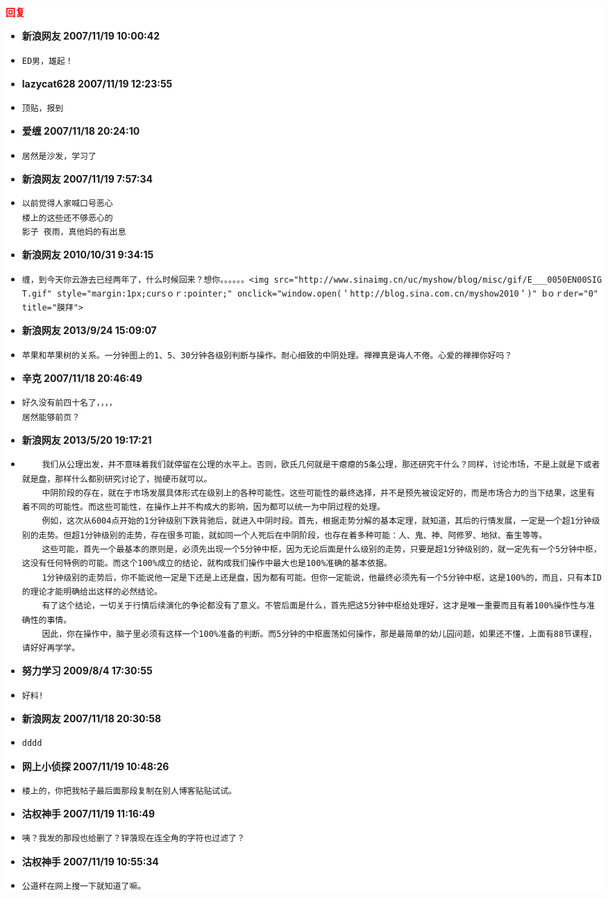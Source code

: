 
<font color='red'>**回复**</font>


- **新浪网友 2007/11/19 10:00:42**
- ```
  ED男，雄起！
  ```
- **lazycat628 2007/11/19 12:23:55**
- ```
  顶贴，报到
  ```
- **爱缠 2007/11/18 20:24:10**
- ```
  居然是沙发，学习了
  ```
- **新浪网友 2007/11/19 7:57:34**
- ```
  以前觉得人家喊口号恶心
  楼上的这些还不够恶心的
  影子 夜雨，真他妈的有出息
  ```
- **新浪网友 2010/10/31 9:34:15**
- ```
  缠，到今天你云游去已经两年了，什么时候回来？想你。。。。。。<img src="http://www.sinaimg.cn/uc/myshow/blog/misc/gif/E___0050EN00SIGT.gif" style="margin:1px;cursｏｒ:pointer;" onclick="window.open(＇http://blog.sina.com.cn/myshow2010＇)" bｏｒder="0" title="膜拜">
  ```
- **新浪网友 2013/9/24 15:09:07**
- ```
  苹果和苹果树的关系。一分钟图上的1、5、30分钟各级别判断与操作。耐心细致的中阴处理。禅禅真是诲人不倦。心爱的禅禅你好吗？
  ```
- **辛克 2007/11/18 20:46:49**
- ```
  好久没有前四十名了，，，，
  居然能够前页？
  ```
- **新浪网友 2013/5/20 19:17:21**
- ```
      我们从公理出发，并不意味着我们就停留在公理的水平上。否则，欧氏几何就是干瘪瘪的5条公理，那还研究干什么？同样，讨论市场，不是上就是下或者就是盘，那样什么都别研究讨论了，抛硬币就可以。
      中阴阶段的存在，就在于市场发展具体形式在级别上的各种可能性。这些可能性的最终选择，并不是预先被设定好的，而是市场合力的当下结果，这里有着不同的可能性。而这些可能性，在操作上并不构成大的影响，因为都可以统一为中阴过程的处理。
      例如，这次从6004点开始的1分钟级别下跌背驰后，就进入中阴时段。首先，根据走势分解的基本定理，就知道，其后的行情发展，一定是一个超1分钟级别的走势。但超1分钟级别的走势，存在很多可能，就如同一个人死后在中阴阶段，也存在着多种可能：人、鬼、神、阿修罗、地狱、畜生等等。
      这些可能，首先一个最基本的原则是，必须先出现一个5分钟中枢，因为无论后面是什么级别的走势，只要是超1分钟级别的，就一定先有一个5分钟中枢，这没有任何特例的可能。而这个100%成立的结论，就构成我们操作中最大也是100%准确的基本依据。
      1分钟级别的走势后，你不能说他一定是下还是上还是盘，因为都有可能。但你一定能说，他最终必须先有一个5分钟中枢，这是100%的，而且，只有本ID的理论才能明确给出这样的必然结论。
      有了这个结论，一切关于行情后续演化的争论都没有了意义。不管后面是什么，首先把这5分钟中枢给处理好，这才是唯一重要而且有着100%操作性与准确性的事情。
      因此，你在操作中，脑子里必须有这样一个100%准备的判断。而5分钟的中枢震荡如何操作，那是最简单的幼儿园问题，如果还不懂，上面有88节课程，请好好再学学。
  ```
- **努力学习 2009/8/4 17:30:55**
- ```
  好料!
  ```
- **新浪网友 2007/11/18 20:30:58**
- ```
  dddd
  ```
- **网上小侦探 2007/11/19 10:48:26**
- ```
  楼上的，你把我帖子最后面那段复制在别人博客贴贴试试。
  ```
- **沽权神手 2007/11/19 11:16:49**
- ```
  咦？我发的那段也给删了？锌蒗现在连全角的字符也过滤了？
  ```
- **沽权神手 2007/11/19 10:55:34**
- ```
  公道杯在网上搜一下就知道了嘛。